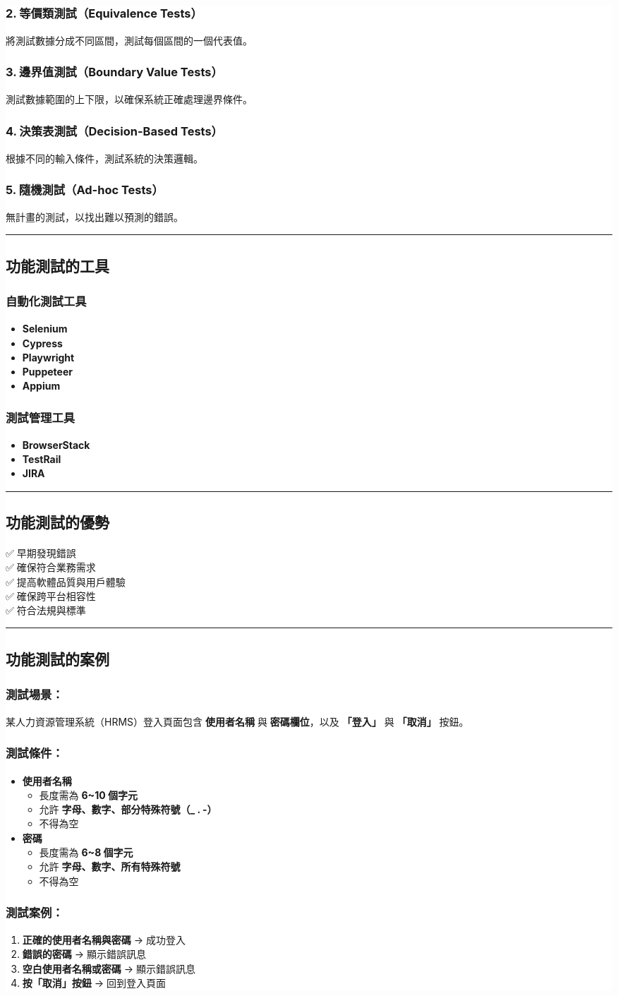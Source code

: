 ### 2. 等價類測試（Equivalence Tests）
將測試數據分成不同區間，測試每個區間的一個代表值。

### 3. 邊界值測試（Boundary Value Tests）
測試數據範圍的上下限，以確保系統正確處理邊界條件。

### 4. 決策表測試（Decision-Based Tests）
根據不同的輸入條件，測試系統的決策邏輯。

### 5. 隨機測試（Ad-hoc Tests）
無計畫的測試，以找出難以預測的錯誤。

---

## 功能測試的工具

### 自動化測試工具
- **Selenium**
- **Cypress**
- **Playwright**
- **Puppeteer**
- **Appium**

### 測試管理工具
- **BrowserStack**
- **TestRail**
- **JIRA**

---

## 功能測試的優勢

✅ 早期發現錯誤  
✅ 確保符合業務需求  
✅ 提高軟體品質與用戶體驗  
✅ 確保跨平台相容性  
✅ 符合法規與標準  

---

## 功能測試的案例

### 測試場景：
某人力資源管理系統（HRMS）登入頁面包含 **使用者名稱** 與 **密碼欄位**，以及 **「登入」** 與 **「取消」** 按鈕。

### 測試條件：
- **使用者名稱**
  - 長度需為 **6~10 個字元**
  - 允許 **字母、數字、部分特殊符號（_ . -）**
  - 不得為空
- **密碼**
  - 長度需為 **6~8 個字元**
  - 允許 **字母、數字、所有特殊符號**
  - 不得為空

### 測試案例：

1. **正確的使用者名稱與密碼** → 成功登入  
2. **錯誤的密碼** → 顯示錯誤訊息  
3. **空白使用者名稱或密碼** → 顯示錯誤訊息  
4. **按「取消」按鈕** → 回到登入頁面  
